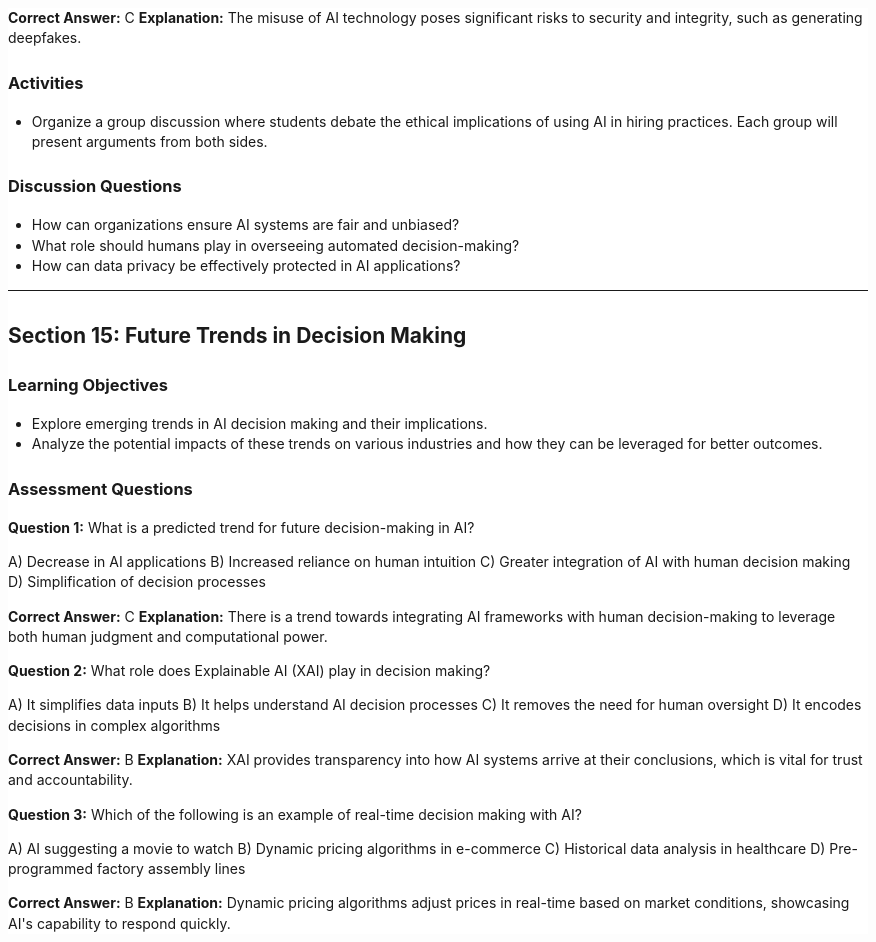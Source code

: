 **Correct Answer:** C
**Explanation:** The misuse of AI technology poses significant risks to security and integrity, such as generating deepfakes.

### Activities
- Organize a group discussion where students debate the ethical implications of using AI in hiring practices. Each group will present arguments from both sides.

### Discussion Questions
- How can organizations ensure AI systems are fair and unbiased?
- What role should humans play in overseeing automated decision-making?
- How can data privacy be effectively protected in AI applications?

---

## Section 15: Future Trends in Decision Making

### Learning Objectives
- Explore emerging trends in AI decision making and their implications.
- Analyze the potential impacts of these trends on various industries and how they can be leveraged for better outcomes.

### Assessment Questions

**Question 1:** What is a predicted trend for future decision-making in AI?

  A) Decrease in AI applications
  B) Increased reliance on human intuition
  C) Greater integration of AI with human decision making
  D) Simplification of decision processes

**Correct Answer:** C
**Explanation:** There is a trend towards integrating AI frameworks with human decision-making to leverage both human judgment and computational power.

**Question 2:** What role does Explainable AI (XAI) play in decision making?

  A) It simplifies data inputs
  B) It helps understand AI decision processes
  C) It removes the need for human oversight
  D) It encodes decisions in complex algorithms

**Correct Answer:** B
**Explanation:** XAI provides transparency into how AI systems arrive at their conclusions, which is vital for trust and accountability.

**Question 3:** Which of the following is an example of real-time decision making with AI?

  A) AI suggesting a movie to watch
  B) Dynamic pricing algorithms in e-commerce
  C) Historical data analysis in healthcare
  D) Pre-programmed factory assembly lines

**Correct Answer:** B
**Explanation:** Dynamic pricing algorithms adjust prices in real-time based on market conditions, showcasing AI's capability to respond quickly.
